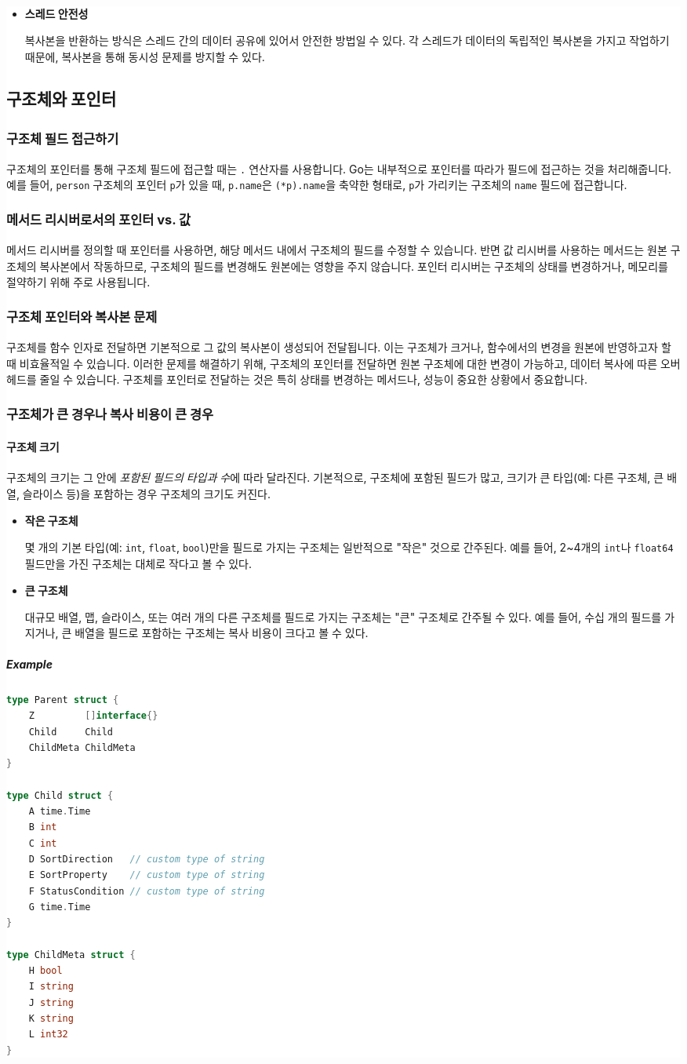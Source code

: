 - **스레드 안전성**

    복사본을 반환하는 방식은 스레드 간의 데이터 공유에 있어서 안전한 방법일 수 있다.
    각 스레드가 데이터의 독립적인 복사본을 가지고 작업하기 때문에, 복사본을 통해 동시성 문제를 방지할 수 있다.

## 구조체와 포인터

### 구조체 필드 접근하기

구조체의 포인터를 통해 구조체 필드에 접근할 때는 `.` 연산자를 사용합니다. Go는 내부적으로 포인터를 따라가 필드에 접근하는 것을 처리해줍니다. 예를 들어, `person` 구조체의 포인터 `p`가 있을 때, `p.name`은 `(*p).name`을 축약한 형태로, `p`가 가리키는 구조체의 `name` 필드에 접근합니다.

### 메서드 리시버로서의 포인터 vs. 값

메서드 리시버를 정의할 때 포인터를 사용하면, 해당 메서드 내에서 구조체의 필드를 수정할 수 있습니다. 반면 값 리시버를 사용하는 메서드는 원본 구조체의 복사본에서 작동하므로, 구조체의 필드를 변경해도 원본에는 영향을 주지 않습니다. 포인터 리시버는 구조체의 상태를 변경하거나, 메모리를 절약하기 위해 주로 사용됩니다.

### 구조체 포인터와 복사본 문제

구조체를 함수 인자로 전달하면 기본적으로 그 값의 복사본이 생성되어 전달됩니다. 이는 구조체가 크거나, 함수에서의 변경을 원본에 반영하고자 할 때 비효율적일 수 있습니다. 이러한 문제를 해결하기 위해, 구조체의 포인터를 전달하면 원본 구조체에 대한 변경이 가능하고, 데이터 복사에 따른 오버헤드를 줄일 수 있습니다. 구조체를 포인터로 전달하는 것은 특히 상태를 변경하는 메서드나, 성능이 중요한 상황에서 중요합니다.

### 구조체가 큰 경우나 복사 비용이 큰 경우

#### 구조체 크기

구조체의 크기는 그 안에 *포함된 필드의 타입과 수*에 따라 달라진다.
기본적으로, 구조체에 포함된 필드가 많고, 크기가 큰 타입(예: 다른 구조체, 큰 배열, 슬라이스 등)을 포함하는 경우 구조체의 크기도 커진다.

- **작은 구조체**

    몇 개의 기본 타입(예: `int`, `float`, `bool`)만을 필드로 가지는 구조체는 일반적으로 "작은" 것으로 간주된다.
    예를 들어, 2~4개의 `int`나 `float64` 필드만을 가진 구조체는 대체로 작다고 볼 수 있다.
- **큰 구조체**

    대규모 배열, 맵, 슬라이스, 또는 여러 개의 다른 구조체를 필드로 가지는 구조체는 "큰" 구조체로 간주될 수 있다.
    예를 들어, 수십 개의 필드를 가지거나, 큰 배열을 필드로 포함하는 구조체는 복사 비용이 크다고 볼 수 있다.

##### Example

```go
type Parent struct {
    Z         []interface{}
    Child     Child
    ChildMeta ChildMeta
}

type Child struct {
    A time.Time
    B int
    C int
    D SortDirection   // custom type of string
    E SortProperty    // custom type of string
    F StatusCondition // custom type of string
    G time.Time
}

type ChildMeta struct {
    H bool
    I string
    J string
    K string
    L int32
}
```
